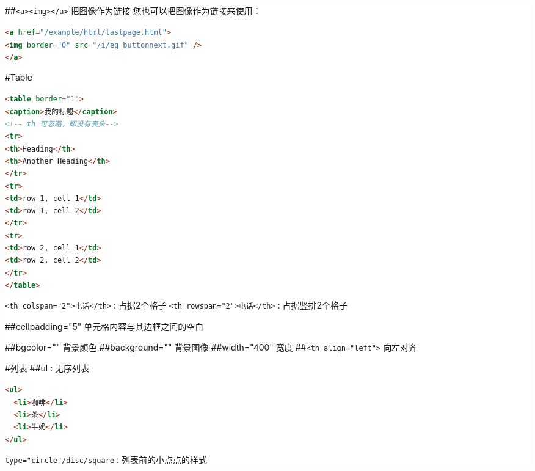 ##`<a><img></a>` 把图像作为链接
您也可以把图像作为链接来使用：
```html
<a href="/example/html/lastpage.html">
<img border="0" src="/i/eg_buttonnext.gif" />
</a>
```

#Table
```html
<table border="1">
<caption>我的标题</caption>
<!-- th 可忽略，即没有表头-->
<tr>
<th>Heading</th>
<th>Another Heading</th>
</tr>
<tr>
<td>row 1, cell 1</td>
<td>row 1, cell 2</td>
</tr>
<tr>
<td>row 2, cell 1</td>
<td>row 2, cell 2</td>
</tr>
</table>
```

`<th colspan="2">电话</th>` : 占据2个格子
`<th rowspan="2">电话</th>` : 占据竖排2个格子

##cellpadding="5"
单元格内容与其边框之间的空白

##bgcolor=""
背景颜色
##background=""
背景图像
##width="400"
宽度
##`<th align="left">`
向左对齐

#列表
##ul : 无序列表
```html
<ul>
  <li>咖啡</li>
  <li>茶</li>
  <li>牛奶</li>
</ul>
```

`type="circle"/disc/square` : 列表前的小点点的样式
